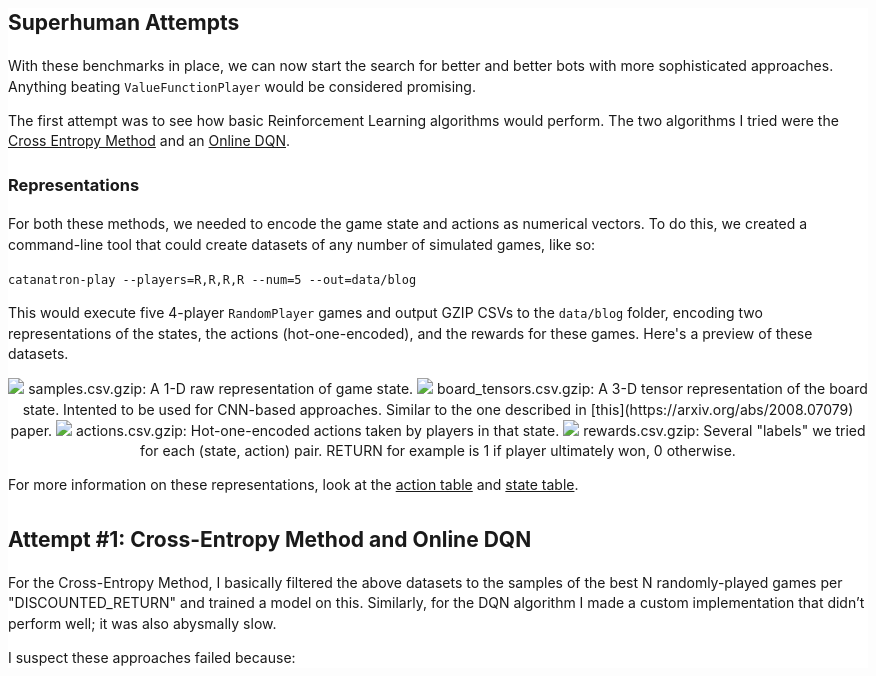## Superhuman Attempts

With these benchmarks in place, we can now start the search for better and better bots with more sophisticated approaches. Anything beating `ValueFunctionPlayer` would be considered promising.

The first attempt was to see how basic Reinforcement Learning algorithms would perform. The two algorithms I tried were the [Cross Entropy Method](https://towardsdatascience.com/solving-a-reinforcement-learning-problem-using-cross-entropy-method-23d9726a737) and an [Online DQN](https://pythonprogramming.net/deep-q-learning-dqn-reinforcement-learning-python-tutorial/).

### Representations

For both these methods, we needed to encode the game state and actions as numerical vectors. To do this, we created a command-line tool that could create datasets of any number of simulated games, like so:

```
catanatron-play --players=R,R,R,R --num=5 --out=data/blog
```

This would execute five 4-player `RandomPlayer` games and output GZIP CSVs to the `data/blog` folder, encoding two representations of the states, the actions (hot-one-encoded), and the rewards for these games. Here's a preview of these datasets.

<p align="center">
 <img src="./source/_static/samples_df.png">
 samples.csv.gzip: A 1-D raw representation of game state.

 <img src="./source/_static/board_tensors_df.png">
 board_tensors.csv.gzip: A 3-D tensor representation of the board state. Intented to be used for CNN-based approaches. Similar to the one described in [this](https://arxiv.org/abs/2008.07079) paper.

 <img src="./source/_static/actions_df.png">
 actions.csv.gzip: Hot-one-encoded actions taken by players in that state.

 <img src="./source/_static/rewards_df.png">
 rewards.csv.gzip: Several "labels" we tried for each (state, action) pair. RETURN for example is 1 if player ultimately won, 0 otherwise.
</p>

For more information on these representations, look at the [action table](https://catanatron.readthedocs.io/en/latest/catanatron_gym.envs.html#catanatron_gym.envs.catanatron_gym.CatanatronEnv.action_space) and [state table](https://catanatron.readthedocs.io/en/latest/catanatron_gym.envs.html#catanatron_gym.envs.catanatron_gym.CatanatronEnv.observation_space).

## Attempt #1: Cross-Entropy Method and Online DQN

For the Cross-Entropy Method, I basically filtered the above datasets to the samples of the best N randomly-played games per "DISCOUNTED_RETURN" and trained a model on this. Similarly, for the DQN algorithm I made a custom implementation that didn’t perform well; it was also abysmally slow.

I suspect these approaches failed because:

